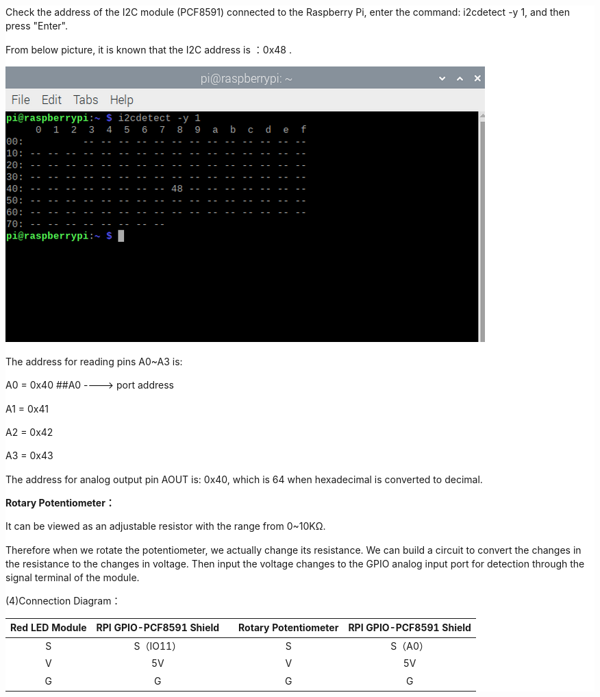 Check the address of the I2C module (PCF8591) connected to the Raspberry Pi, enter the command: i2cdetect -y 1, and then press "Enter".

From below picture, it is known that the I2C address is ：0x48 .

![](media/6193784f9a6697876ca54844be38e3c0.png)

The address for reading pins A0\~A3 is:

A0 = 0x40         \#\#A0 ----\> port address

A1 = 0x41

A2 = 0x42

A3 = 0x43

The address for analog output pin AOUT is: 0x40, which is 64 when hexadecimal is converted to decimal.

**Rotary Potentiometer：**

It can be viewed as an adjustable resistor with the range from 0\~10KΩ.

Therefore when we rotate the potentiometer, we actually change its resistance. We can build a circuit to convert the changes in the resistance to the changes in voltage. Then input the voltage changes to the GPIO analog input port for detection through the signal terminal of the module.

(4)Connection Diagram：

| Red LED Module | RPI GPIO-PCF8591 Shield |      | Rotary Potentiometer | RPI GPIO-PCF8591 Shield |
| :------------: | :---------------------: | ---- | :------------------: | :---------------------: |
|       S        |        S（IO11）        |      |          S           |         S（A0）         |
|       V        |           5V            |      |          V           |           5V            |
|       G        |            G            |      |          G           |            G            |
